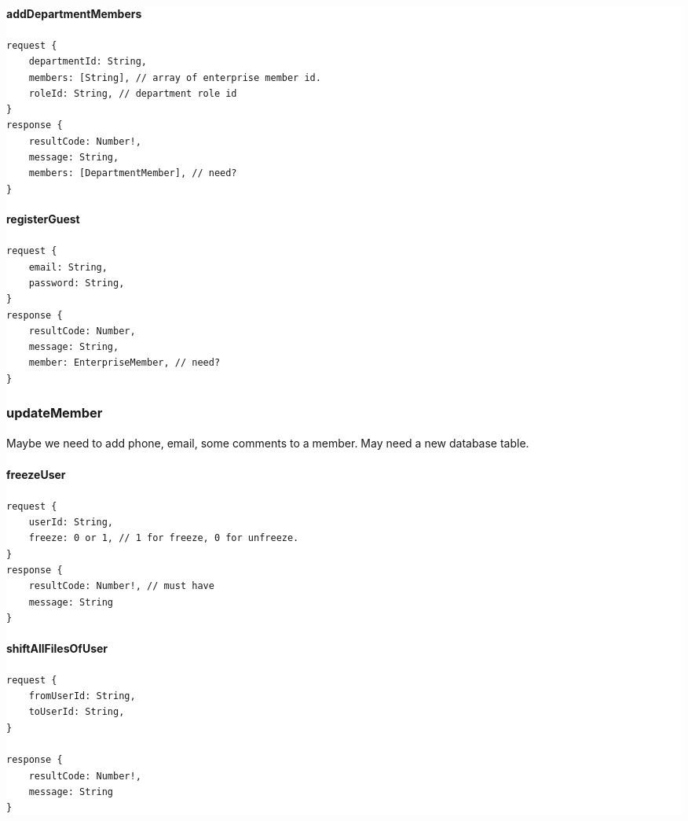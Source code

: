 #### <span id="addDepartmentMembers">addDepartmentMembers</span>
```
request {
    departmentId: String,
    members: [String], // array of enterprise member id.
    roleId: String, // department role id
}
response {
    resultCode: Number!,
    message: String,
    members: [DepartmentMember], // need?
}
```

#### registerGuest
```
request {
    email: String,
    password: String,
}
response {
    resultCode: Number,
    message: String,
    member: EnterpriseMember, // need?
}
```

### updateMember
Maybe we need to add phone, email, some comments to a member.
May need a new database table.

#### freezeUser
```
request {
    userId: String,
    freeze: 0 or 1, // 1 for freeze, 0 for unfreeze.
}
response {
    resultCode: Number!, // must have
    message: String
}
```

#### shiftAllFilesOfUser
```
request {
    fromUserId: String,
    toUserId: String,
}

response {
    resultCode: Number!,
    message: String
}
```
